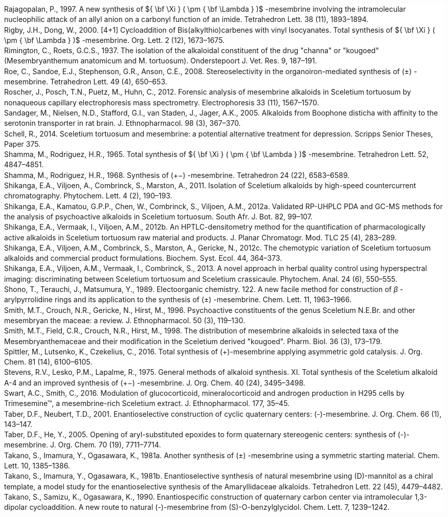 Rajagopalan, P., 1997. A new synthesis of ${ \bf \Xi } ( \pm { \bf \Lambda } )$ -mesembrine involving the intramolecular nucleophilic attack of an allyl anion on a carbonyl function of an imide. Tetrahedron Lett. 38 (11), 1893–1894.   
Rigby, J.H., Dong, W., 2000. [4+1] Cycloaddition of Bis(alkylthio)carbenes with vinyl Isocyanates. Total synthesis of ${ \bf \Xi } ( \pm { \bf \Lambda } )$ -mesembrine. Org. Lett. 2 (12), 1673–1675.   
Rimington, C., Roets, G.C.S., 1937. The isolation of the alkaloidal constituent of the drug "channa" or "kougoed" (Mesembryanthemum anatomicum and M. tortuosum). Onderstepoort J. Vet. Res. 9, 187–191.   
Roe, C., Sandoe, E.J., Stephenson, G.R., Anson, C.E., 2008. Stereoselectivity in the organoiron-mediated synthesis of $( \pm )$ -mesembrine. Tetrahedron Lett. 49 (4), 650–653.   
Roscher, J., Posch, T.N., Puetz, M., Huhn, C., 2012. Forensic analysis of mesembrine alkaloids in Sceletium tortuosum by nonaqueous capillary electrophoresis mass spectrometry. Electrophoresis 33 (11), 1567–1570.   
Sandager, M., Nielsen, N.D., Stafford, G.I., van Staden, J., Jager, A.K., 2005. Alkaloids from Boophone disticha with affinity to the serotonin transporter in rat brain. J. Ethnopharmacol. 98 (3), 367–370.   
Schell, R., 2014. Sceletium tortuosum and mesembrine: a potential alternative treatment for depression. Scripps Senior Theses, Paper 375.   
Shamma, M., Rodriguez, H.R., 1965. Total synthesis of ${ \bf \Xi } ( \pm { \bf \Lambda } )$ -mesembrine. Tetrahedron Lett. 52, 4847–4851.   
Shamma, M., Rodriguez, H.R., 1968. Synthesis of $( + - )$ -mesembrine. Tetrahedron 24 (22), 6583–6589.   
Shikanga, E.A., Viljoen, A., Combrinck, S., Marston, A., 2011. Isolation of Sceletium alkaloids by high-speed countercurrent chromatography. Phytochem. Lett. 4 (2), 190–193.   
Shikanga, E.A., Kamatou, G.P.P., Chen, W., Combrinck, S., Viljoen, A.M., 2012a. Validated RP-UHPLC PDA and GC-MS methods for the analysis of psychoactive alkaloids in Sceletium tortuosum. South Afr. J. Bot. 82, 99–107.   
Shikanga, E.A., Vermaak, I., Viljoen, A.M., 2012b. An HPTLC-densitometry method for the quantification of pharmacologically active alkaloids in Sceletium tortuosum raw material and products. J. Planar Chromatogr. Mod. TLC 25 (4), 283–289.   
Shikanga, E.A., Viljoen, A.M., Combrinck, S., Marston, A., Gericke, N., 2012c. The chemotypic variation of Sceletium tortuosum alkaloids and commercial product formulations. Biochem. Syst. Ecol. 44, 364–373.   
Shikanga, E.A., Viljoen, A.M., Vermaak, I., Combrinck, S., 2013. A novel approach in herbal quality control using hyperspectral imaging: discriminating between Sceletium tortuosum and Sceletium crassicaule. Phytochem. Anal. 24 (6), 550–555.   
Shono, T., Terauchi, J., Matsumura, Y., 1989. Electoorganic chemistry. 122. A new facile method for construction of $\beta$ -arylpyrrolidine rings and its application to the synthesis of $( \pm )$ -mesembrine. Chem. Lett. 11, 1963–1966.   
Smith, M.T., Crouch, N.R., Gericke, N., Hirst, M., 1996. Psychoactive constituents of the genus Sceletium N.E.Br. and other mesembryan the maceae: a review. J. Ethnopharmacol. 50 (3), 119–130.   
Smith, M.T., Field, C.R., Crouch, N.R., Hirst, M., 1998. The distribution of mesembrine alkaloids in selected taxa of the Mesembryanthemaceae and their modification in the Sceletium derived "kougoed". Pharm. Biol. 36 (3), 173–179.   
Spittler, M., Lutsenko, K., Czekelius, C., 2016. Total synthesis of (+)-mesembrine applying asymmetric gold catalysis. J. Org. Chem. 81 (14), 6100–6105.   
Stevens, R.V., Lesko, P.M., Lapalme, R., 1975. General methods of alkaloid synthesis. XI. Total synthesis of the Sceletium alkaloid A-4 and an improved synthesis of $( + - )$ -mesembrine. J. Org. Chem. 40 (24), 3495–3498.   
Swart, A.C., Smith, C., 2016. Modulation of glucocorticoid, mineralocorticoid and androgen production in H295 cells by Trimesemine™, a mesembrine-rich Sceletium extract. J. Ethnopharmacol. 177, 35–45.   
Taber, D.F., Neubert, T.D., 2001. Enantioselective construction of cyclic quaternary centers: (-)-mesembrine. J. Org. Chem. 66 (1), 143–147.   
Taber, D.F., He, Y., 2005. Opening of aryl-substituted epoxides to form quaternary stereogenic centers: synthesis of (-)-mesembrine. J. Org. Chem. 70 (19), 7711–7714.   
Takano, S., Imamura, Y., Ogasawara, K., 1981a. Another synthesis of $( \pm )$ -mesembrine using a symmetric starting material. Chem. Lett. 10, 1385–1386.   
Takano, S., Imamura, Y., Ogasawara, K., 1981b. Enantioselective synthesis of natural mesembrine using (D)-mannitol as a chiral template, a model study for the enantioselective synthesis of the Amaryllidaceae alkaloids. Tetrahedron Lett. 22 (45), 4479–4482.   
Takano, S., Samizu, K., Ogasawara, K., 1990. Enantiospecific construction of quaternary carbon center via intramolecular 1,3-dipolar cycloaddition. A new route to natural (-)-mesembrine from (S)-O-benzylglycidol. Chem. Lett. 7, 1239–1242.   